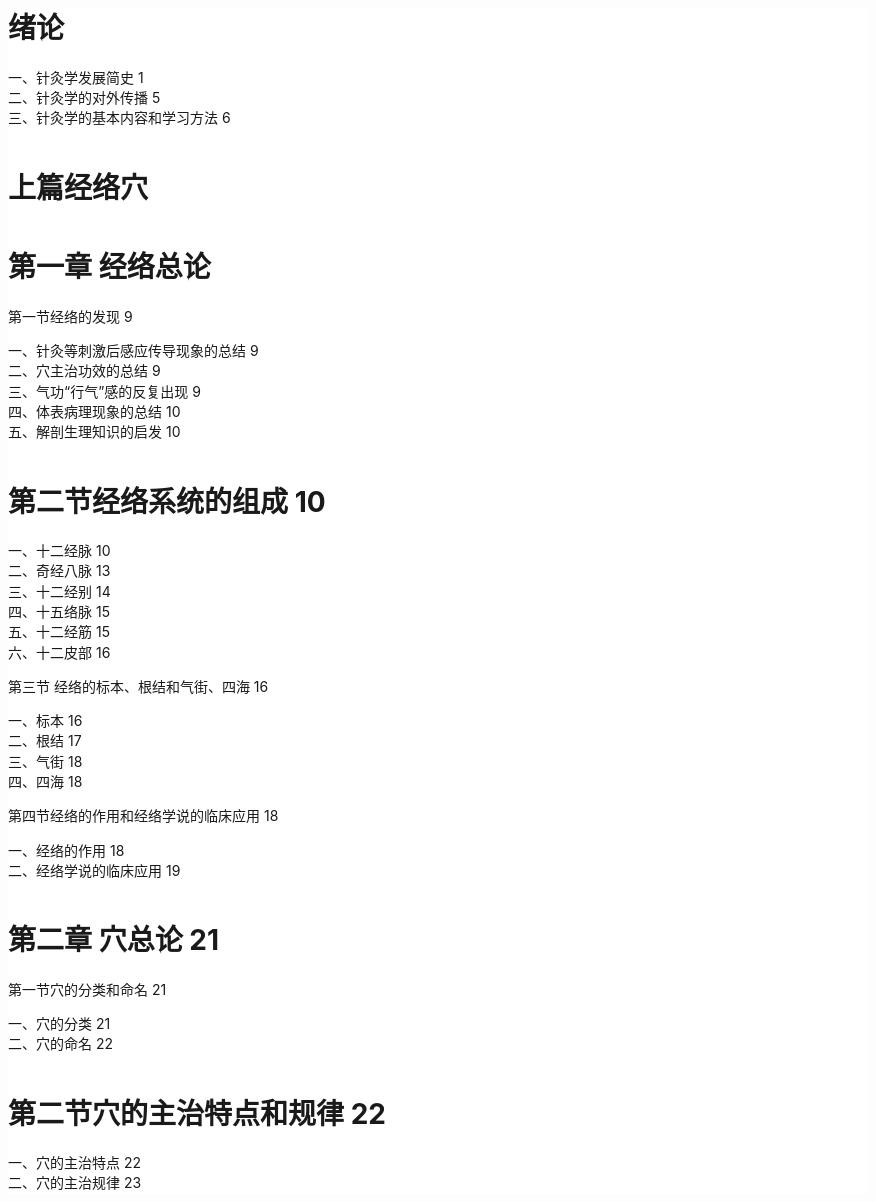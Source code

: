 # 绪论  

一、针灸学发展简史 1   
二、针灸学的对外传播 5   
三、针灸学的基本内容和学习方法 6  

# 上篇经络穴  

# 第一章 经络总论  

第一节经络的发现 9  

一、针灸等刺激后感应传导现象的总结 9   
二、穴主治功效的总结 9   
三、气功“行气”感的反复出现 9   
四、体表病理现象的总结 10   
五、解剖生理知识的启发 10  

# 第二节经络系统的组成 10  

一、十二经脉 10  
二、奇经八脉 13  
三、十二经别 14  
四、十五络脉 15  
五、十二经筋 15  
六、十二皮部 16  

第三节 经络的标本、根结和气街、四海 16  

一、标本 16  
二、根结 17  
三、气街 18  
四、四海 18  

第四节经络的作用和经络学说的临床应用 18  

一、经络的作用 18  
二、经络学说的临床应用 19  

# 第二章 穴总论 21  

第一节穴的分类和命名 21  

一、穴的分类 21  
二、穴的命名 22  

# 第二节穴的主治特点和规律 22  

一、穴的主治特点 22  
二、穴的主治规律 23  
